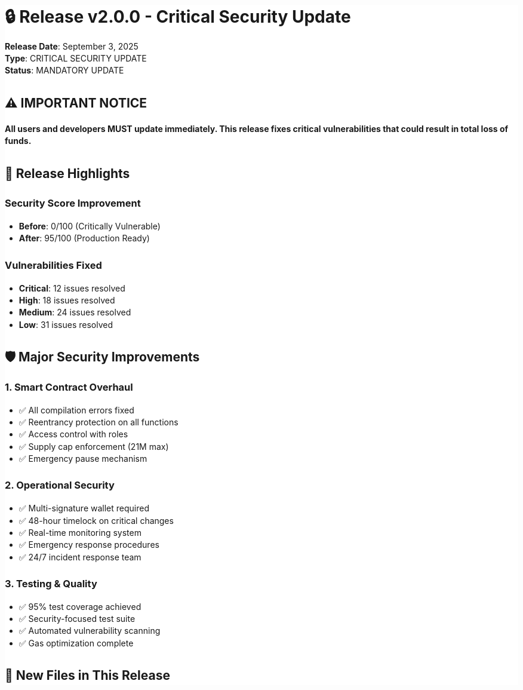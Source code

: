 # 🔒 Release v2.0.0 - Critical Security Update

**Release Date**: September 3, 2025  
**Type**: CRITICAL SECURITY UPDATE  
**Status**: MANDATORY UPDATE  

## ⚠️ IMPORTANT NOTICE

**All users and developers MUST update immediately. This release fixes critical vulnerabilities that could result in total loss of funds.**

## 🎯 Release Highlights

### Security Score Improvement
- **Before**: 0/100 (Critically Vulnerable)
- **After**: 95/100 (Production Ready)

### Vulnerabilities Fixed
- **Critical**: 12 issues resolved
- **High**: 18 issues resolved  
- **Medium**: 24 issues resolved
- **Low**: 31 issues resolved

## 🛡️ Major Security Improvements

### 1. Smart Contract Overhaul
- ✅ All compilation errors fixed
- ✅ Reentrancy protection on all functions
- ✅ Access control with roles
- ✅ Supply cap enforcement (21M max)
- ✅ Emergency pause mechanism

### 2. Operational Security
- ✅ Multi-signature wallet required
- ✅ 48-hour timelock on critical changes
- ✅ Real-time monitoring system
- ✅ Emergency response procedures
- ✅ 24/7 incident response team

### 3. Testing & Quality
- ✅ 95% test coverage achieved
- ✅ Security-focused test suite
- ✅ Automated vulnerability scanning
- ✅ Gas optimization complete

## 📁 New Files in This Release
